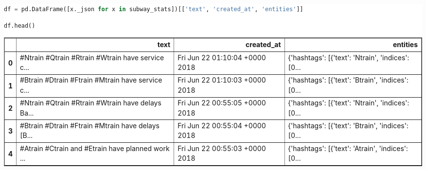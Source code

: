 


```python
df = pd.DataFrame([x._json for x in subway_stats])[['text', 'created_at', 'entities']]
```


```python
df.head()
```




<div>
<style scoped>
    .dataframe tbody tr th:only-of-type {
        vertical-align: middle;
    }

    .dataframe tbody tr th {
        vertical-align: top;
    }

    .dataframe thead th {
        text-align: right;
    }
</style>
<table border="1" class="dataframe">
  <thead>
    <tr style="text-align: right;">
      <th></th>
      <th>text</th>
      <th>created_at</th>
      <th>entities</th>
    </tr>
  </thead>
  <tbody>
    <tr>
      <th>0</th>
      <td>#Ntrain #Qtrain #Rtrain #Wtrain have service c...</td>
      <td>Fri Jun 22 01:10:04 +0000 2018</td>
      <td>{'hashtags': [{'text': 'Ntrain', 'indices': [0...</td>
    </tr>
    <tr>
      <th>1</th>
      <td>#Btrain #Dtrain #Ftrain #Mtrain have service c...</td>
      <td>Fri Jun 22 01:10:03 +0000 2018</td>
      <td>{'hashtags': [{'text': 'Btrain', 'indices': [0...</td>
    </tr>
    <tr>
      <th>2</th>
      <td>#Ntrain #Qtrain #Rtrain #Wtrain have delays Ba...</td>
      <td>Fri Jun 22 00:55:05 +0000 2018</td>
      <td>{'hashtags': [{'text': 'Ntrain', 'indices': [0...</td>
    </tr>
    <tr>
      <th>3</th>
      <td>#Btrain #Dtrain #Ftrain #Mtrain have delays [B...</td>
      <td>Fri Jun 22 00:55:04 +0000 2018</td>
      <td>{'hashtags': [{'text': 'Btrain', 'indices': [0...</td>
    </tr>
    <tr>
      <th>4</th>
      <td>#Atrain #Ctrain and #Etrain have planned work ...</td>
      <td>Fri Jun 22 00:55:03 +0000 2018</td>
      <td>{'hashtags': [{'text': 'Atrain', 'indices': [0...</td>
    </tr>